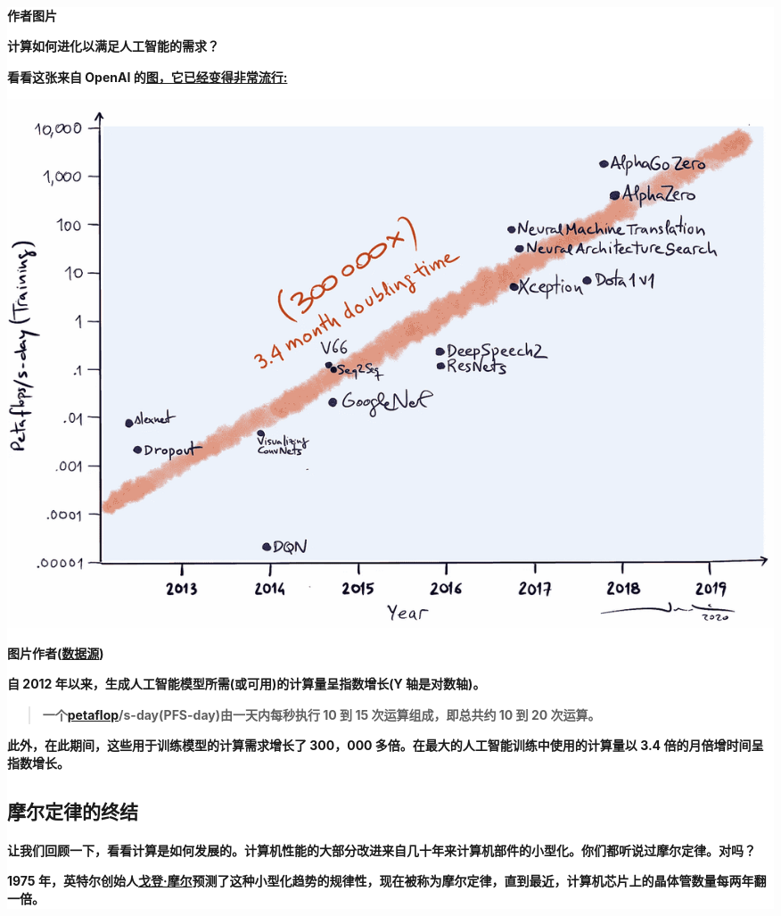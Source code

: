 
**作者图片**

**计算如何进化以满足人工智能的需求？**

**看看这张来自 OpenAI 的[图，它已经变得非常流行:](https://blog.openai.com/ai-and-compute)**

**![](img/7f2240e7fb4b79717f8d4838cf9fba78.png)**

**图片作者([数据源](https://blog.openai.com/ai-and-compute))**

**自 2012 年以来，生成人工智能模型所需(或可用)的计算量呈指数增长(Y 轴是对数轴)。**

> **一个[petaflop](https://en.wikipedia.org/wiki/FLOPS)/s-day(PFS-day)由一天内每秒执行 10 到 15 次运算组成，即总共约 10 到 20 次运算。**

**此外，在此期间，这些用于训练模型的计算需求增长了 300，000 多倍。在最大的人工智能训练中使用的计算量以 3.4 倍的月倍增时间呈指数增长。**

## **摩尔定律的终结**

**让我们回顾一下，看看计算是如何发展的。计算机性能的大部分改进来自几十年来计算机部件的小型化。你们都听说过摩尔定律。对吗？**

**1975 年，英特尔创始人[戈登·摩尔](https://en.wikipedia.org/wiki/Gordon_Moore)预测了这种小型化趋势的规律性，现在被称为摩尔定律，直到最近，计算机芯片上的晶体管数量每两年翻一倍。**
